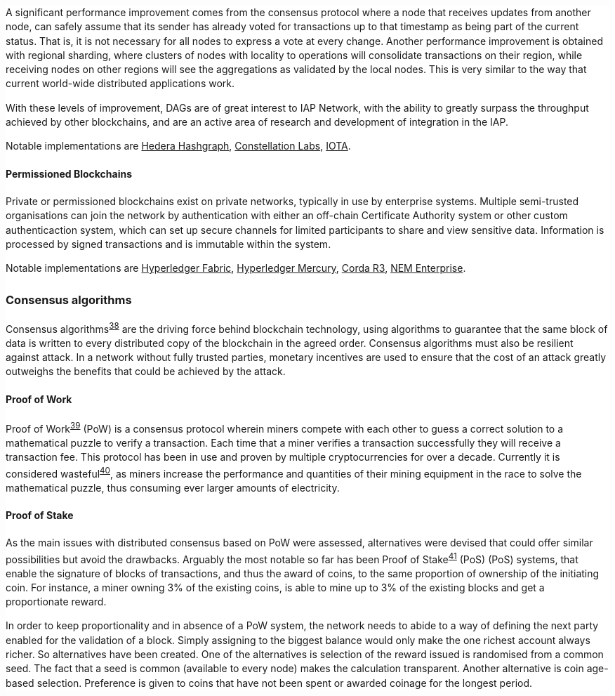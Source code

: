 A significant performance improvement comes from the consensus protocol where a node that receives updates from another node, can safely assume that its sender has already voted for transactions up to that timestamp as being part of the current status. That is, it is not necessary for all nodes to express a vote at every change. Another performance improvement is obtained with regional sharding, where clusters of nodes with locality to operations will consolidate transactions on their region, while receiving nodes on other regions will see the aggregations as validated by the local nodes. This is very similar to the way that current world-wide distributed applications work.

With these levels of improvement, DAGs are of great interest to IAP Network, with the ability to greatly surpass the throughput achieved by other blockchains, and are an active area of research and development of integration in the IAP.

Notable implementations are [Hedera Hashgraph](http://www.hedera.com/), [Constellation Labs](https://www.constellationlabs.io/), [IOTA](https://www.iota.org/).

#### Permissioned Blockchains

Private or permissioned blockchains exist on private networks, typically in use by enterprise systems. Multiple semi-trusted organisations can join the network by authentication with either an off-chain Certificate Authority system or other custom authenticaction system, which can set up secure channels for limited participants to share and view sensitive data. Information is processed by signed transactions and is immutable within the system.

Notable implementations are [Hyperledger Fabric](https://www.hyperledger.org/projects/fabric), [Hyperledger Mercury](https://github.com/hashgraph/hl-mercury), [Corda R3](https://www.r3.com/platform), [NEM Enterprise](https://nem.io/enterprise).

### Consensus algorithms

Consensus algorithms<sup>[38](#38)</sup> are the driving force behind blockchain technology, using algorithms to guarantee that the same block of data is written to every distributed copy of the blockchain in the agreed order. Consensus algorithms must also be resilient against attack. In a network without fully trusted parties, monetary incentives are used to ensure that the cost of an attack greatly outweighs the benefits that could be achieved by the attack.

#### Proof of Work

Proof of Work<sup>[39](#39)</sup> (PoW) is a consensus protocol wherein miners compete with each other to guess a correct solution to a mathematical puzzle to verify a transaction. Each time that a miner verifies a transaction successfully they will receive a transaction fee. This protocol has been in use and proven by multiple cryptocurrencies for over a decade. Currently it is considered wasteful<sup>[40](#40)</sup>, as miners increase the performance and quantities of their mining equipment in the race to solve the mathematical puzzle, thus consuming ever larger amounts of electricity.

#### Proof of Stake

As the main issues with distributed consensus based on PoW were assessed, alternatives were devised that could offer similar possibilities but avoid the drawbacks. Arguably the most notable so far has been Proof of Stake<sup>[41](#41)</sup> (PoS) (PoS) systems, that enable the signature of blocks of transactions, and thus the award of coins, to the same proportion of ownership of the initiating coin. For instance, a miner owning 3% of the existing coins, is able to mine up to 3% of the existing blocks and get a proportionate reward.

In order to keep proportionality and in absence of a PoW system, the network needs to abide to a way of defining the next party enabled for the validation of a block. Simply assigning to the biggest balance would only make the one richest account always richer. So alternatives have been created. One of the alternatives is selection of the reward issued is randomised from a common seed. The fact that a seed is common (available to every node) makes the calculation transparent. Another alternative is coin age-based selection. Preference is given to coins that have not been spent or awarded coinage for the longest period.
